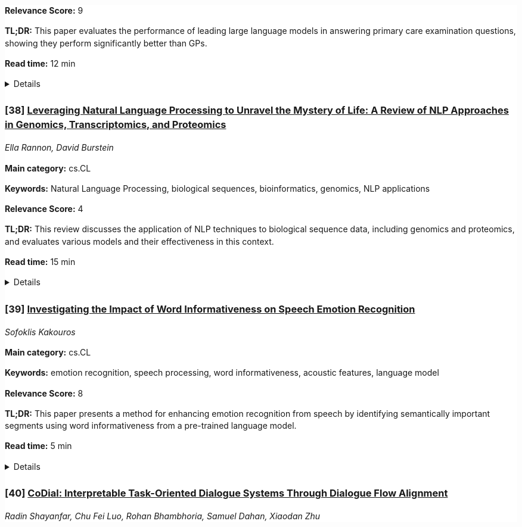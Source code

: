 **Relevance Score:** 9

**TL;DR:** This paper evaluates the performance of leading large language models in answering primary care examination questions, showing they perform significantly better than GPs.

**Read time:** 12 min

<details><summary>Details</summary></details>


### [38] [Leveraging Natural Language Processing to Unravel the Mystery of Life: A Review of NLP Approaches in Genomics, Transcriptomics, and Proteomics](https://arxiv.org/abs/2506.02212)

*Ella Rannon, David Burstein*

**Main category:** cs.CL

**Keywords:** Natural Language Processing, biological sequences, bioinformatics, genomics, NLP applications

**Relevance Score:** 4

**TL;DR:** This review discusses the application of NLP techniques to biological sequence data, including genomics and proteomics, and evaluates various models and their effectiveness in this context.

**Read time:** 15 min

<details><summary>Details</summary></details>


### [39] [Investigating the Impact of Word Informativeness on Speech Emotion Recognition](https://arxiv.org/abs/2506.02239)

*Sofoklis Kakouros*

**Main category:** cs.CL

**Keywords:** emotion recognition, speech processing, word informativeness, acoustic features, language model

**Relevance Score:** 8

**TL;DR:** This paper presents a method for enhancing emotion recognition from speech by identifying semantically important segments using word informativeness from a pre-trained language model.

**Read time:** 5 min

<details><summary>Details</summary></details>


### [40] [CoDial: Interpretable Task-Oriented Dialogue Systems Through Dialogue Flow Alignment](https://arxiv.org/abs/2506.02264)

*Radin Shayanfar, Chu Fei Luo, Rohan Bhambhoria, Samuel Dahan, Xiaodan Zhu*
